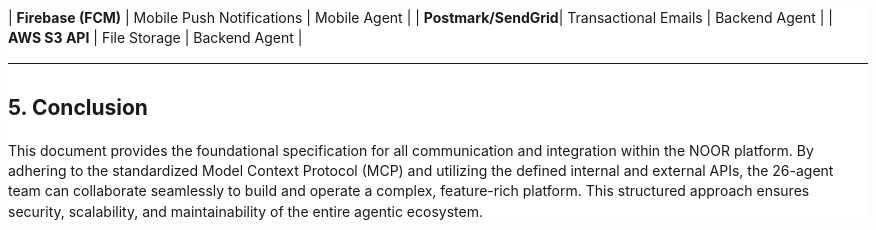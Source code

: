 | **Firebase (FCM)** | Mobile Push Notifications | Mobile Agent |
| **Postmark/SendGrid**| Transactional Emails | Backend Agent |
| **AWS S3 API** | File Storage | Backend Agent |

---

## 5. Conclusion

This document provides the foundational specification for all communication and integration within the NOOR platform. By adhering to the standardized Model Context Protocol (MCP) and utilizing the defined internal and external APIs, the 26-agent team can collaborate seamlessly to build and operate a complex, feature-rich platform. This structured approach ensures security, scalability, and maintainability of the entire agentic ecosystem.

